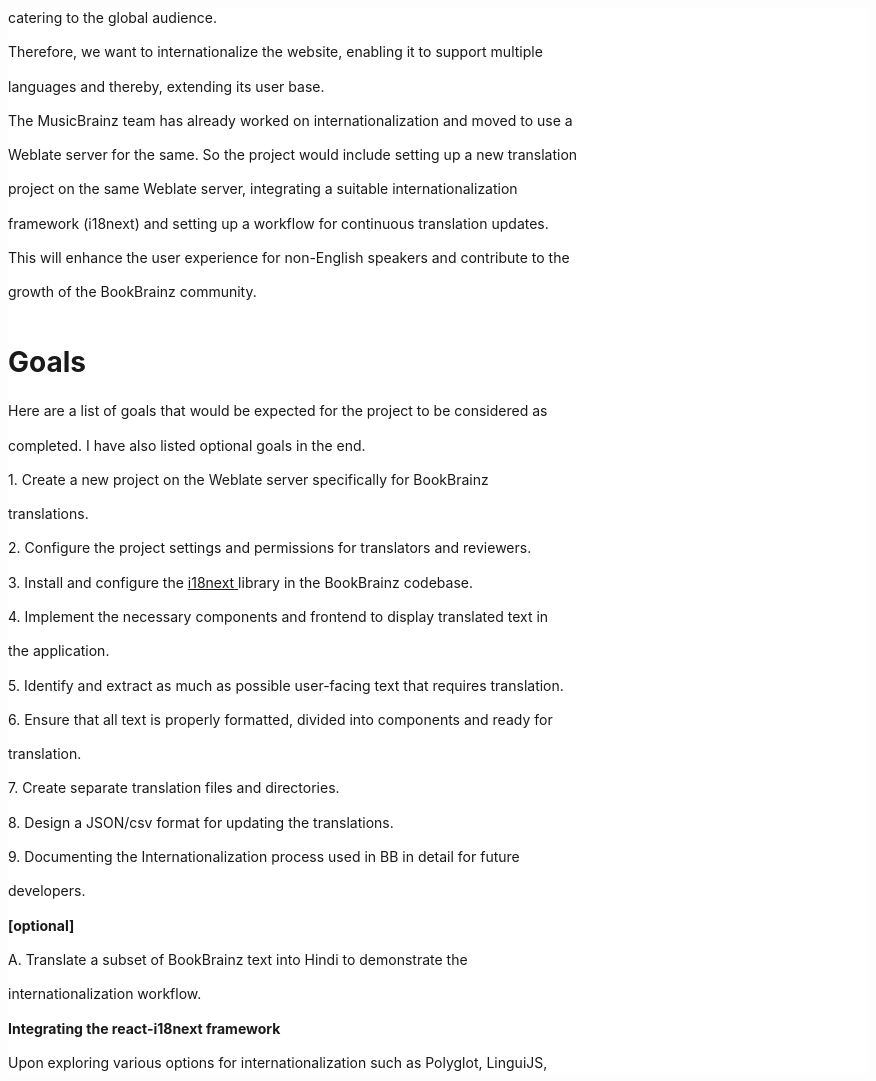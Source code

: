 catering to the global audience.

Therefore, we want to internationalize the website, enabling it to support multiple

languages and thereby, extending its user base.

The MusicBrainz team has already worked on internationalization and moved to use a

Weblate server for the same. So the project would include setting up a new translation

project on the same Weblate server, integrating a suitable internationalization

framework (i18next) and setting up a workflow for continuous translation updates.

This will enhance the user experience for non-English speakers and contribute to the

growth of the BookBrainz community.

# Goals

Here are a list of goals that would be expected for the project to be considered as

completed. I have also listed optional goals in the end.

1\. Create a new project on the Weblate server specifically for BookBrainz

translations.

2\. Configure the project settings and permissions for translators and reviewers.

3\. Install and configure the [i18next](https://www.i18next.com/)[ ](https://www.i18next.com/)library in the BookBrainz codebase.

4\. Implement the necessary components and frontend to display translated text in

the application.

5\. Identify and extract as much as possible user-facing text that requires translation.

6\. Ensure that all text is properly formatted, divided into components and ready for

translation.

7\. Create separate translation files and directories.

8\. Design a JSON/csv format for updating the translations.



<a name="br3"></a> 

9\. Documenting the Internationalization process used in BB in detail for future

developers.

**[optional]**

A. Translate a subset of BookBrainz text into Hindi to demonstrate the

internationalization workflow.

**Integrating the react-i18next framework**

Upon exploring various options for internationalization such as Polyglot, LinguiJS,
